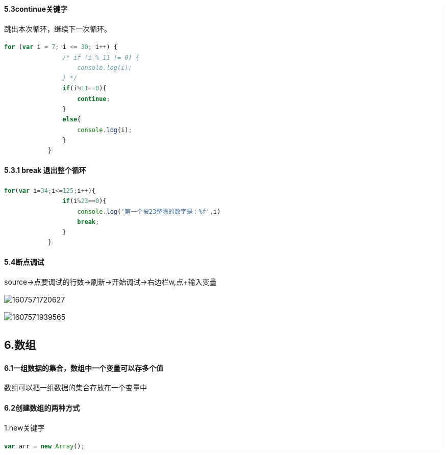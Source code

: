 

#### 5.3continue关键字

跳出本次循环，继续下一次循环。

```js
for (var i = 7; i <= 30; i++) {
				/* if (i % 11 != 0) {
					console.log(i);
				} */
				if(i%11==0){
					continue;
				}
				else{
					console.log(i);
				}
			}
```



#### 5.3.1 break 退出整个循环

```js
for(var i=34;i<=125;i++){
				if(i%23==0){
					console.log('第一个被23整除的数字是：%f',i)
					break;
				}
			}
```



#### 5.4断点调试

source->点要调试的行数->刷新->开始调试->右边栏w,点+输入变量

![1607571720627](C:\Users\ASUS\AppData\Roaming\Typora\typora-user-images\1607571720627.png)

![1607571939565](C:\Users\ASUS\AppData\Roaming\Typora\typora-user-images\1607571939565.png)

## 6.数组

#### 6.1一组数据的集合，数组中一个变量可以存多个值

数组可以把一组数据的集合存放在一个变量中

#### 6.2创建数组的两种方式

1.new关键字

```js
var arr = new Array();
```
